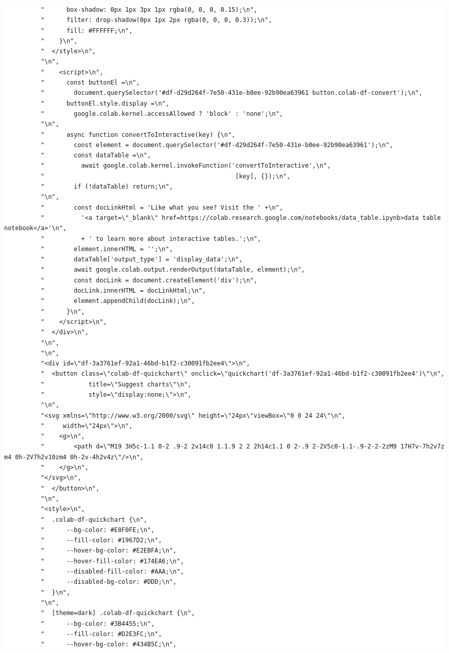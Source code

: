               "      box-shadow: 0px 1px 3px 1px rgba(0, 0, 0, 0.15);\n",
              "      filter: drop-shadow(0px 1px 2px rgba(0, 0, 0, 0.3));\n",
              "      fill: #FFFFFF;\n",
              "    }\n",
              "  </style>\n",
              "\n",
              "    <script>\n",
              "      const buttonEl =\n",
              "        document.querySelector('#df-d29d264f-7e50-431e-b0ee-92b90ea63961 button.colab-df-convert');\n",
              "      buttonEl.style.display =\n",
              "        google.colab.kernel.accessAllowed ? 'block' : 'none';\n",
              "\n",
              "      async function convertToInteractive(key) {\n",
              "        const element = document.querySelector('#df-d29d264f-7e50-431e-b0ee-92b90ea63961');\n",
              "        const dataTable =\n",
              "          await google.colab.kernel.invokeFunction('convertToInteractive',\n",
              "                                                    [key], {});\n",
              "        if (!dataTable) return;\n",
              "\n",
              "        const docLinkHtml = 'Like what you see? Visit the ' +\n",
              "          '<a target=\"_blank\" href=https://colab.research.google.com/notebooks/data_table.ipynb>data table notebook</a>'\n",
              "          + ' to learn more about interactive tables.';\n",
              "        element.innerHTML = '';\n",
              "        dataTable['output_type'] = 'display_data';\n",
              "        await google.colab.output.renderOutput(dataTable, element);\n",
              "        const docLink = document.createElement('div');\n",
              "        docLink.innerHTML = docLinkHtml;\n",
              "        element.appendChild(docLink);\n",
              "      }\n",
              "    </script>\n",
              "  </div>\n",
              "\n",
              "\n",
              "<div id=\"df-3a3761ef-92a1-46bd-b1f2-c30091fb2ee4\">\n",
              "  <button class=\"colab-df-quickchart\" onclick=\"quickchart('df-3a3761ef-92a1-46bd-b1f2-c30091fb2ee4')\"\n",
              "            title=\"Suggest charts\"\n",
              "            style=\"display:none;\">\n",
              "\n",
              "<svg xmlns=\"http://www.w3.org/2000/svg\" height=\"24px\"viewBox=\"0 0 24 24\"\n",
              "     width=\"24px\">\n",
              "    <g>\n",
              "        <path d=\"M19 3H5c-1.1 0-2 .9-2 2v14c0 1.1.9 2 2 2h14c1.1 0 2-.9 2-2V5c0-1.1-.9-2-2-2zM9 17H7v-7h2v7zm4 0h-2V7h2v10zm4 0h-2v-4h2v4z\"/>\n",
              "    </g>\n",
              "</svg>\n",
              "  </button>\n",
              "\n",
              "<style>\n",
              "  .colab-df-quickchart {\n",
              "      --bg-color: #E8F0FE;\n",
              "      --fill-color: #1967D2;\n",
              "      --hover-bg-color: #E2EBFA;\n",
              "      --hover-fill-color: #174EA6;\n",
              "      --disabled-fill-color: #AAA;\n",
              "      --disabled-bg-color: #DDD;\n",
              "  }\n",
              "\n",
              "  [theme=dark] .colab-df-quickchart {\n",
              "      --bg-color: #3B4455;\n",
              "      --fill-color: #D2E3FC;\n",
              "      --hover-bg-color: #434B5C;\n",